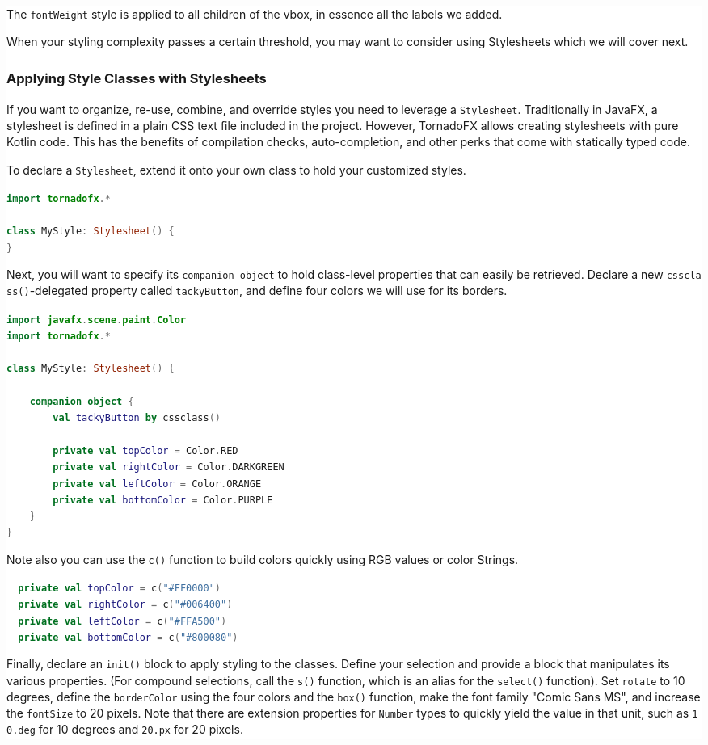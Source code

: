 The `fontWeight` style is applied to all children of the vbox, in essence all the labels we added.

When your styling complexity passes a certain threshold, you may want to consider using Stylesheets which we will cover next.

### Applying Style Classes with Stylesheets

If you want to organize, re-use, combine, and override styles you need to leverage a `Stylesheet`. Traditionally in JavaFX, a stylesheet is defined in a plain CSS text file included in the project. However, TornadoFX allows creating stylesheets with pure Kotlin code. This has the benefits of compilation checks, auto-completion, and other perks that come with statically typed code.

To declare a `Stylesheet`, extend it onto your own class to hold your customized styles.

```kotlin
import tornadofx.*

class MyStyle: Stylesheet() {
}
```

Next, you will want to specify its `companion object` to hold class-level properties that can easily be retrieved. Declare a new `cssclass()`-delegated property called `tackyButton`, and define four colors we will use for its borders.

```kotlin
import javafx.scene.paint.Color
import tornadofx.*

class MyStyle: Stylesheet() {

    companion object {
        val tackyButton by cssclass()

        private val topColor = Color.RED
        private val rightColor = Color.DARKGREEN
        private val leftColor = Color.ORANGE
        private val bottomColor = Color.PURPLE
    }
}
```

Note also you can use the `c()` function to build colors quickly using RGB values or color Strings.

```kotlin
  private val topColor = c("#FF0000")
  private val rightColor = c("#006400")
  private val leftColor = c("#FFA500")
  private val bottomColor = c("#800080")
```

Finally, declare an `init()` block to apply styling to the classes. Define your selection and provide a block that manipulates its various properties. \(For compound selections, call the `s()` function, which is an alias for the `select()` function\). Set `rotate` to 10 degrees, define the `borderColor` using the four colors and the `box()` function, make the font family "Comic Sans MS", and increase the `fontSize` to 20 pixels. Note that there are extension properties for `Number` types to quickly yield the value in that unit, such as `10.deg` for 10 degrees and `20.px` for 20 pixels.
